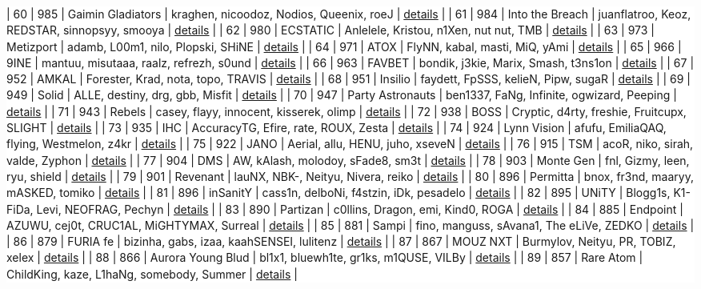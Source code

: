 | 60       |    985 | Gaimin Gladiators | kraghen, nicoodoz, Nodios, Queenix, roeJ         | [details](details/2024_11_06/0060--gaimin_gladiators--kraghen-nicoodoz-nodios-queenix-roej.md)       |
| 61       |    984 | Into the Breach   | juanflatroo, Keoz, REDSTAR, sinnopsyy, smooya    | [details](details/2024_11_06/0061--into_the_breach--juanflatroo-keoz-redstar-sinnopsyy-smooya.md)    |
| 62       |    980 | ECSTATIC          | Anlelele, Kristou, n1Xen, nut nut, TMB           | [details](details/2024_11_06/0062--ecstatic--anlelele-kristou-n1xen-nut_nut-tmb.md)                  |
| 63       |    973 | Metizport         | adamb, L00m1, nilo, Plopski, SHiNE               | [details](details/2024_11_06/0063--metizport--adamb-l00m1-nilo-plopski-shine.md)                     |
| 64       |    971 | ATOX              | FlyNN, kabal, masti, MiQ, yAmi                   | [details](details/2024_11_06/0064--atox--flynn-kabal-masti-miq-yami.md)                              |
| 65       |    966 | 9INE              | mantuu, misutaaa, raalz, refrezh, s0und          | [details](details/2024_11_06/0065--9ine--mantuu-misutaaa-raalz-refrezh-s0und.md)                     |
| 66       |    963 | FAVBET            | bondik, j3kie, Marix, Smash, t3ns1on             | [details](details/2024_11_06/0066--favbet--bondik-j3kie-marix-smash-t3ns1on.md)                      |
| 67       |    952 | AMKAL             | Forester, Krad, nota, topo, TRAVIS               | [details](details/2024_11_06/0067--amkal--forester-krad-nota-topo-travis.md)                         |
| 68       |    951 | Insilio           | faydett, FpSSS, kelieN, Pipw, sugaR              | [details](details/2024_11_06/0068--insilio--faydett-fpsss-kelien-pipw-sugar.md)                      |
| 69       |    949 | Solid             | ALLE, destiny, drg, gbb, Misfit                  | [details](details/2024_11_06/0069--solid--alle-destiny-drg-gbb-misfit.md)                            |
| 70       |    947 | Party Astronauts  | ben1337, FaNg, Infinite, ogwizard, Peeping       | [details](details/2024_11_06/0070--party_astronauts--ben1337-fang-infinite-ogwizard-peeping.md)      |
| 71       |    943 | Rebels            | casey, flayy, innocent, kisserek, olimp          | [details](details/2024_11_06/0071--rebels--casey-flayy-innocent-kisserek-olimp.md)                   |
| 72       |    938 | BOSS              | Cryptic, d4rty, freshie, Fruitcupx, SLIGHT       | [details](details/2024_11_06/0072--boss--cryptic-d4rty-freshie-fruitcupx-slight.md)                  |
| 73       |    935 | IHC               | AccuracyTG, Efire, rate, ROUX, Zesta             | [details](details/2024_11_06/0073--ihc--accuracytg-efire-rate-roux-zesta.md)                         |
| 74       |    924 | Lynn Vision       | afufu, EmiliaQAQ, flying, Westmelon, z4kr        | [details](details/2024_11_06/0074--lynn_vision--afufu-emiliaqaq-flying-westmelon-z4kr.md)            |
| 75       |    922 | JANO              | Aerial, allu, HENU, juho, xseveN                 | [details](details/2024_11_06/0075--jano--aerial-allu-henu-juho-xseven.md)                            |
| 76       |    915 | TSM               | acoR, niko, sirah, valde, Zyphon                 | [details](details/2024_11_06/0076--tsm--acor-niko-sirah-valde-zyphon.md)                             |
| 77       |    904 | DMS               | AW, kAlash, molodoy, sFade8, sm3t                | [details](details/2024_11_06/0077--dms--aw-kalash-molodoy-sfade8-sm3t.md)                            |
| 78       |    903 | Monte Gen         | fnl, Gizmy, leen, ryu, shield                    | [details](details/2024_11_06/0078--monte_gen--fnl-gizmy-leen-ryu-shield.md)                          |
| 79       |    901 | Revenant          | lauNX, NBK-, Neityu, Nivera, reiko               | [details](details/2024_11_06/0079--revenant--launx-nbk--neityu-nivera-reiko.md)                      |
| 80       |    896 | Permitta          | bnox, fr3nd, maaryy, mASKED, tomiko              | [details](details/2024_11_06/0080--permitta--bnox-fr3nd-maaryy-masked-tomiko.md)                     |
| 81       |    896 | inSanitY          | cass1n, delboNi, f4stzin, iDk, pesadelo          | [details](details/2024_11_06/0081--insanity--cass1n-delboni-f4stzin-idk-pesadelo.md)                 |
| 82       |    895 | UNiTY             | Blogg1s, K1-FiDa, Levi, NEOFRAG, Pechyn          | [details](details/2024_11_06/0082--unity--blogg1s-k1-fida-levi-neofrag-pechyn.md)                    |
| 83       |    890 | Partizan          | c0llins, Dragon, emi, Kind0, ROGA                | [details](details/2024_11_06/0083--partizan--c0llins-dragon-emi-kind0-roga.md)                       |
| 84       |    885 | Endpoint          | AZUWU, cej0t, CRUC1AL, MiGHTYMAX, Surreal        | [details](details/2024_11_06/0084--endpoint--azuwu-cej0t-cruc1al-mightymax-surreal.md)               |
| 85       |    881 | Sampi             | fino, manguss, sAvana1, The eLiVe, ZEDKO         | [details](details/2024_11_06/0085--sampi--fino-manguss-savana1-the_elive-zedko.md)                   |
| 86       |    879 | FURIA fe          | bizinha, gabs, izaa, kaahSENSEI, lulitenz        | [details](details/2024_11_06/0086--furia_fe--bizinha-gabs-izaa-kaahsensei-lulitenz.md)               |
| 87       |    867 | MOUZ NXT          | Burmylov, Neityu, PR, TOBIZ, xelex               | [details](details/2024_11_06/0087--mouz_nxt--burmylov-neityu-pr-tobiz-xelex.md)                      |
| 88       |    866 | Aurora Young Blud | bl1x1, bluewh1te, gr1ks, m1QUSE, VILBy           | [details](details/2024_11_06/0088--aurora_young_blud--bl1x1-bluewh1te-gr1ks-m1quse-vilby.md)         |
| 89       |    857 | Rare Atom         | ChildKing, kaze, L1haNg, somebody, Summer        | [details](details/2024_11_06/0089--rare_atom--childking-kaze-l1hang-somebody-summer.md)              |